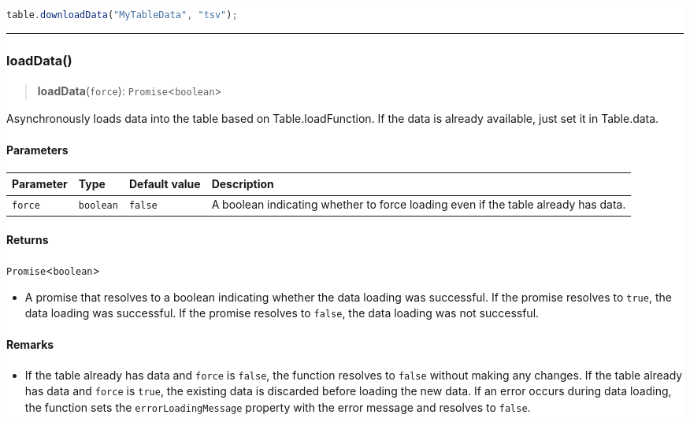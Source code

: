 ```typescript
table.downloadData("MyTableData", "tsv");
```

***

### loadData()

> **loadData**(`force`): `Promise`\<`boolean`\>

Asynchronously loads data into the table based on Table.loadFunction.
If the data is already available, just set it in Table.data.

#### Parameters

| Parameter | Type | Default value | Description |
| :------ | :------ | :------ | :------ |
| `force` | `boolean` | `false` | A boolean indicating whether to force loading even if the table already has data. |

#### Returns

`Promise`\<`boolean`\>

- A promise that resolves to a boolean indicating whether the data loading was successful.
If the promise resolves to `true`, the data loading was successful.
If the promise resolves to `false`, the data loading was not successful.

#### Remarks

- If the table already has data and `force` is `false`, the function resolves to `false` without making any changes.
If the table already has data and `force` is `true`, the existing data is discarded before loading the new data.
If an error occurs during data loading, the function sets the `errorLoadingMessage` property with the error message and resolves to `false`.
